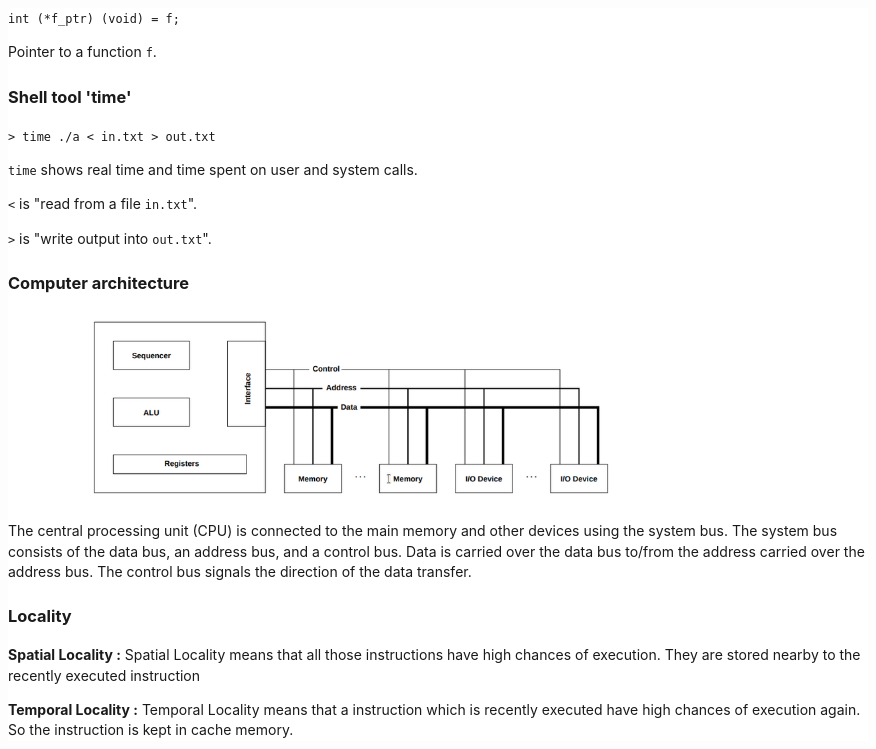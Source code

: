 



```
int (*f_ptr) (void) = f;
```

Pointer to a function `f`. 



### Shell tool 'time'

```shell
> time ./a < in.txt > out.txt
```

`time` shows real time and time spent on user and system calls. 

`<` is "read from a file `in.txt`".

`>` is "write output into `out.txt`".







### 	Computer architecture

<img src="./pics for conspects/OS/OS 22-09-08 1.png" alt="OS 22-09-08 1" style="zoom:67%;" />

The central processing unit (CPU) is connected to the main memory and other devices using the system bus. The system bus consists of the data bus, an address bus, and a control bus. Data is carried over the data bus to/from the address carried over the address bus. The control bus signals the direction of the data transfer. 





### Locality 

**Spatial Locality :** Spatial Locality means that all those instructions have high chances of execution. They are stored nearby to the recently executed instruction 

**Temporal Locality :** Temporal Locality means that a instruction which is recently executed have high chances of execution again. So the instruction is kept in cache memory. 

